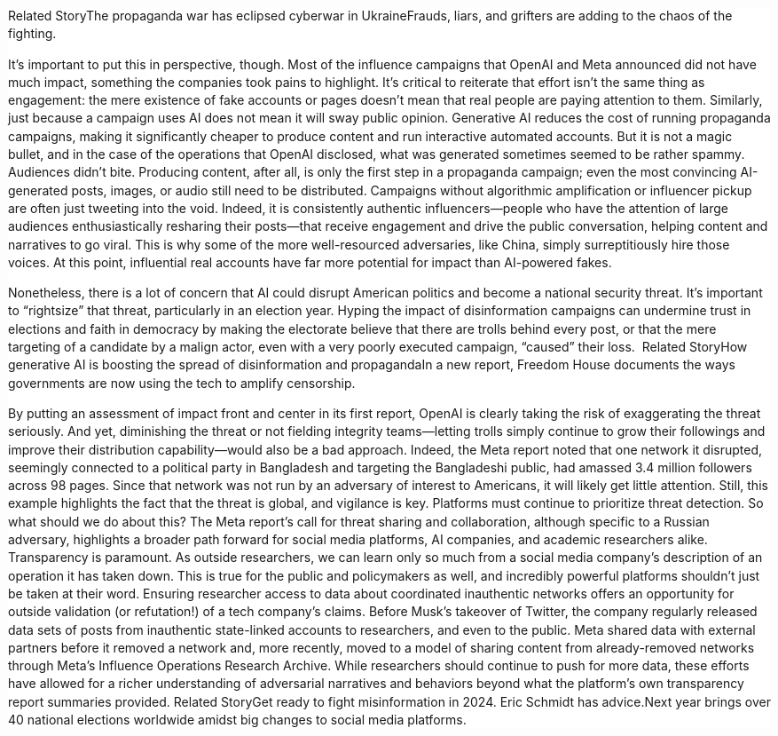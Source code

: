 Related StoryThe propaganda war has eclipsed cyberwar in UkraineFrauds, liars, and grifters are adding to the chaos of the fighting.

It’s important to put this in perspective, though. Most of the influence campaigns that OpenAI and Meta announced did not have much impact, something the companies took pains to highlight. It’s critical to reiterate that effort isn’t the same thing as engagement: the mere existence of fake accounts or pages doesn’t mean that real people are paying attention to them. Similarly, just because a campaign uses AI does not mean it will sway public opinion. Generative AI reduces the cost of running propaganda campaigns, making it significantly cheaper to produce content and run interactive automated accounts. But it is not a magic bullet, and in the case of the operations that OpenAI disclosed, what was generated sometimes seemed to be rather spammy. Audiences didn’t bite. Producing content, after all, is only the first step in a propaganda campaign; even the most convincing AI-generated posts, images, or audio still need to be distributed. Campaigns without algorithmic amplification or influencer pickup are often just tweeting into the void. Indeed, it is consistently authentic influencers—people who have the attention of large audiences enthusiastically resharing their posts—that receive engagement and drive the public conversation, helping content and narratives to go viral. This is why some of the more well-resourced adversaries, like China, simply surreptitiously hire those voices. At this point, influential real accounts have far more potential for impact than AI-powered fakes.

Nonetheless, there is a lot of concern that AI could disrupt American politics and become a national security threat. It’s important to “rightsize” that threat, particularly in an election year. Hyping the impact of disinformation campaigns can undermine trust in elections and faith in democracy by making the electorate believe that there are trolls behind every post, or that the mere targeting of a candidate by a malign actor, even with a very poorly executed campaign, “caused” their loss.  Related StoryHow generative AI is boosting the spread of disinformation and propagandaIn a new report, Freedom House documents the ways governments are now using the tech to amplify censorship.

By putting an assessment of impact front and center in its first report, OpenAI is clearly taking the risk of exaggerating the threat seriously. And yet, diminishing the threat or not fielding integrity teams—letting trolls simply continue to grow their followings and improve their distribution capability—would also be a bad approach. Indeed, the Meta report noted that one network it disrupted, seemingly connected to a political party in Bangladesh and targeting the Bangladeshi public, had amassed 3.4 million followers across 98 pages. Since that network was not run by an adversary of interest to Americans, it will likely get little attention. Still, this example highlights the fact that the threat is global, and vigilance is key. Platforms must continue to prioritize threat detection. So what should we do about this? The Meta report’s call for threat sharing and collaboration, although specific to a Russian adversary, highlights a broader path forward for social media platforms, AI companies, and academic researchers alike.  Transparency is paramount. As outside researchers, we can learn only so much from a social media company’s description of an operation it has taken down. This is true for the public and policymakers as well, and incredibly powerful platforms shouldn’t just be taken at their word. Ensuring researcher access to data about coordinated inauthentic networks offers an opportunity for outside validation (or refutation!) of a tech company’s claims. Before Musk’s takeover of Twitter, the company regularly released data sets of posts from inauthentic state-linked accounts to researchers, and even to the public. Meta shared data with external partners before it removed a network and, more recently, moved to a model of sharing content from already-removed networks through Meta’s Influence Operations Research Archive. While researchers should continue to push for more data, these efforts have allowed for a richer understanding of adversarial narratives and behaviors beyond what the platform’s own transparency report summaries provided. Related StoryGet ready to fight misinformation in 2024. Eric Schmidt has advice.Next year brings over 40 national elections worldwide amidst big changes to social media platforms.
